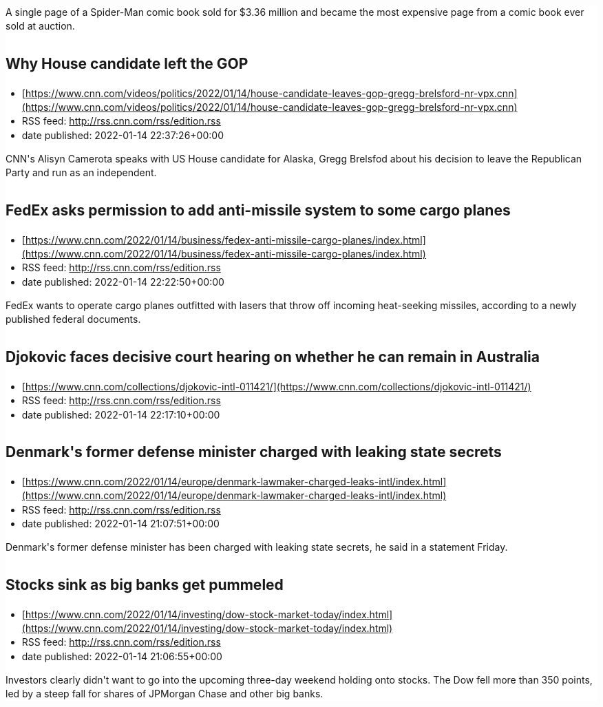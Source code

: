 A single page of a Spider-Man comic book sold for $3.36 million and became the most expensive page from a comic book ever sold at auction.

## Why House candidate left the GOP
 - [https://www.cnn.com/videos/politics/2022/01/14/house-candidate-leaves-gop-gregg-brelsford-nr-vpx.cnn](https://www.cnn.com/videos/politics/2022/01/14/house-candidate-leaves-gop-gregg-brelsford-nr-vpx.cnn)
 - RSS feed: http://rss.cnn.com/rss/edition.rss
 - date published: 2022-01-14 22:37:26+00:00

CNN's Alisyn Camerota speaks with US House candidate for Alaska, Gregg Brelsfod about his decision to leave the Republican Party and run as an independent.

## FedEx asks permission to add anti-missile system to some cargo planes
 - [https://www.cnn.com/2022/01/14/business/fedex-anti-missile-cargo-planes/index.html](https://www.cnn.com/2022/01/14/business/fedex-anti-missile-cargo-planes/index.html)
 - RSS feed: http://rss.cnn.com/rss/edition.rss
 - date published: 2022-01-14 22:22:50+00:00

FedEx wants to operate cargo planes outfitted with lasers that throw off incoming heat-seeking missiles, according to a newly published federal documents.

## Djokovic faces decisive court hearing on whether he can remain in Australia
 - [https://www.cnn.com/collections/djokovic-intl-011421/](https://www.cnn.com/collections/djokovic-intl-011421/)
 - RSS feed: http://rss.cnn.com/rss/edition.rss
 - date published: 2022-01-14 22:17:10+00:00



## Denmark's former defense minister charged with leaking state secrets
 - [https://www.cnn.com/2022/01/14/europe/denmark-lawmaker-charged-leaks-intl/index.html](https://www.cnn.com/2022/01/14/europe/denmark-lawmaker-charged-leaks-intl/index.html)
 - RSS feed: http://rss.cnn.com/rss/edition.rss
 - date published: 2022-01-14 21:07:51+00:00

Denmark's former defense minister has been charged with leaking state secrets, he said in a statement Friday.

## Stocks sink as big banks get pummeled
 - [https://www.cnn.com/2022/01/14/investing/dow-stock-market-today/index.html](https://www.cnn.com/2022/01/14/investing/dow-stock-market-today/index.html)
 - RSS feed: http://rss.cnn.com/rss/edition.rss
 - date published: 2022-01-14 21:06:55+00:00

Investors clearly didn't want to go into the upcoming three-day weekend holding onto stocks. The Dow fell more than 350 points, led by a steep fall for shares of JPMorgan Chase and other big banks.
